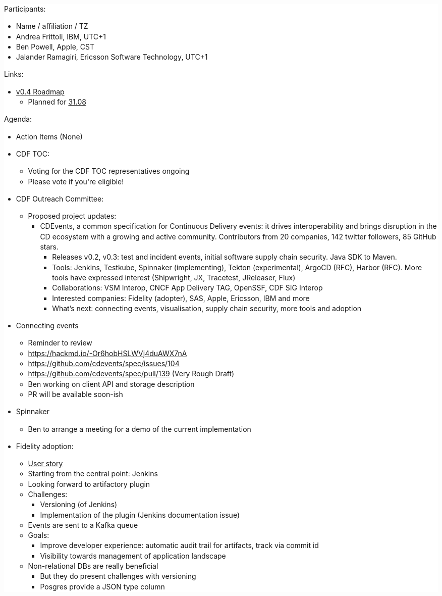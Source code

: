 Participants:
- Name / affiliation / TZ
- Andrea Frittoli, IBM, UTC+1
- Ben Powell, Apple, CST
- Jalander Ramagiri, Ericsson Software Technology, UTC+1

Links:
- [v0.4 Roadmap](https://github.com/orgs/cdevents/projects/1/views/13)
    - Planned for [31.08](https://github.com/cdevents/spec/milestone/4)

Agenda:
- Action Items (None)

- CDF TOC:
    - Voting for the CDF TOC representatives ongoing
    - Please vote if you're eligible!

- CDF Outreach Committee:
    - Proposed project updates:
        - CDEvents, a common specification for Continuous Delivery events: it drives interoperability and brings disruption in the CD ecosystem with a growing and active community. Contributors from 20 companies, 142 twitter followers, 85 GitHub stars.
            - Releases v0.2, v0.3: test and incident events, initial software supply chain security. Java SDK to Maven.
            - Tools: Jenkins, Testkube, Spinnaker (implementing), Tekton (experimental), ArgoCD (RFC), Harbor (RFC). More tools have expressed interest (Shipwright, JX, Tracetest, JReleaser, Flux)
            - Collaborations: VSM Interop, CNCF App Delivery TAG, OpenSSF, CDF SIG Interop
            - Interested companies: Fidelity (adopter), SAS, Apple, Ericsson, IBM and more
            - What’s next: connecting events, visualisation, supply chain security, more tools and adoption

- Connecting events
    - Reminder to review 
    - https://hackmd.io/-Or6hobHSLWVj4duAWX7nA
    - https://github.com/cdevents/spec/issues/104
    - https://github.com/cdevents/spec/pull/139 (Very Rough Draft)
    - Ben working on client API and storage description
    - PR will be available soon-ish

- Spinnaker
    - Ben to arrange a meeting for a demo of the current implementation

- Fidelity adoption:
    - [User story](https://cd.foundation/wp-content/uploads/sites/78/2023/02/CDF_SecuringtheFinancialServicesSupplyChainthroughContinuousDelivery_012023.pdf)
    - Starting from the central point: Jenkins
    - Looking forward to artifactory plugin
    - Challenges:
        - Versioning (of Jenkins)
        - Implementation of the plugin (Jenkins documentation issue)
    - Events are sent to a Kafka queue
    - Goals:
        - Improve developer experience: automatic audit trail for artifacts, track via commit id
        - Visibility towards management of application landscape
    - Non-relational DBs are really beneficial
        - But they do present challenges with versioning
        - Posgres provide a JSON type column
